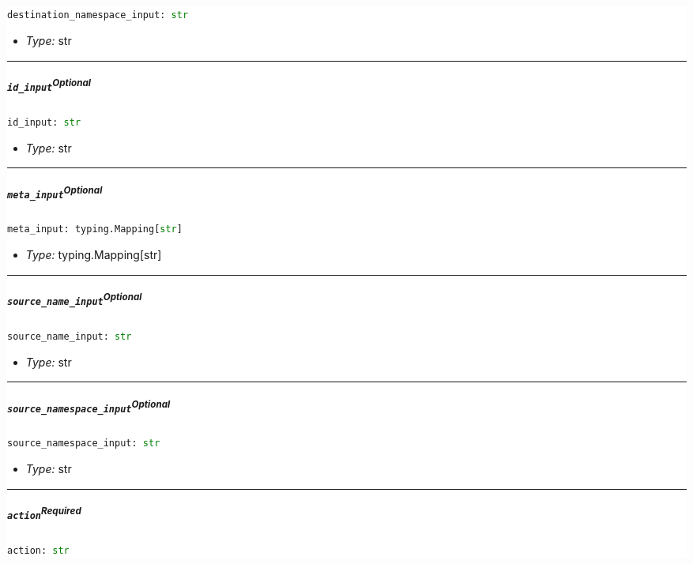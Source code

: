 ```python
destination_namespace_input: str
```

- *Type:* str

---

##### `id_input`<sup>Optional</sup> <a name="id_input" id="@cdktf/provider-consul.intention.Intention.property.idInput"></a>

```python
id_input: str
```

- *Type:* str

---

##### `meta_input`<sup>Optional</sup> <a name="meta_input" id="@cdktf/provider-consul.intention.Intention.property.metaInput"></a>

```python
meta_input: typing.Mapping[str]
```

- *Type:* typing.Mapping[str]

---

##### `source_name_input`<sup>Optional</sup> <a name="source_name_input" id="@cdktf/provider-consul.intention.Intention.property.sourceNameInput"></a>

```python
source_name_input: str
```

- *Type:* str

---

##### `source_namespace_input`<sup>Optional</sup> <a name="source_namespace_input" id="@cdktf/provider-consul.intention.Intention.property.sourceNamespaceInput"></a>

```python
source_namespace_input: str
```

- *Type:* str

---

##### `action`<sup>Required</sup> <a name="action" id="@cdktf/provider-consul.intention.Intention.property.action"></a>

```python
action: str
```
